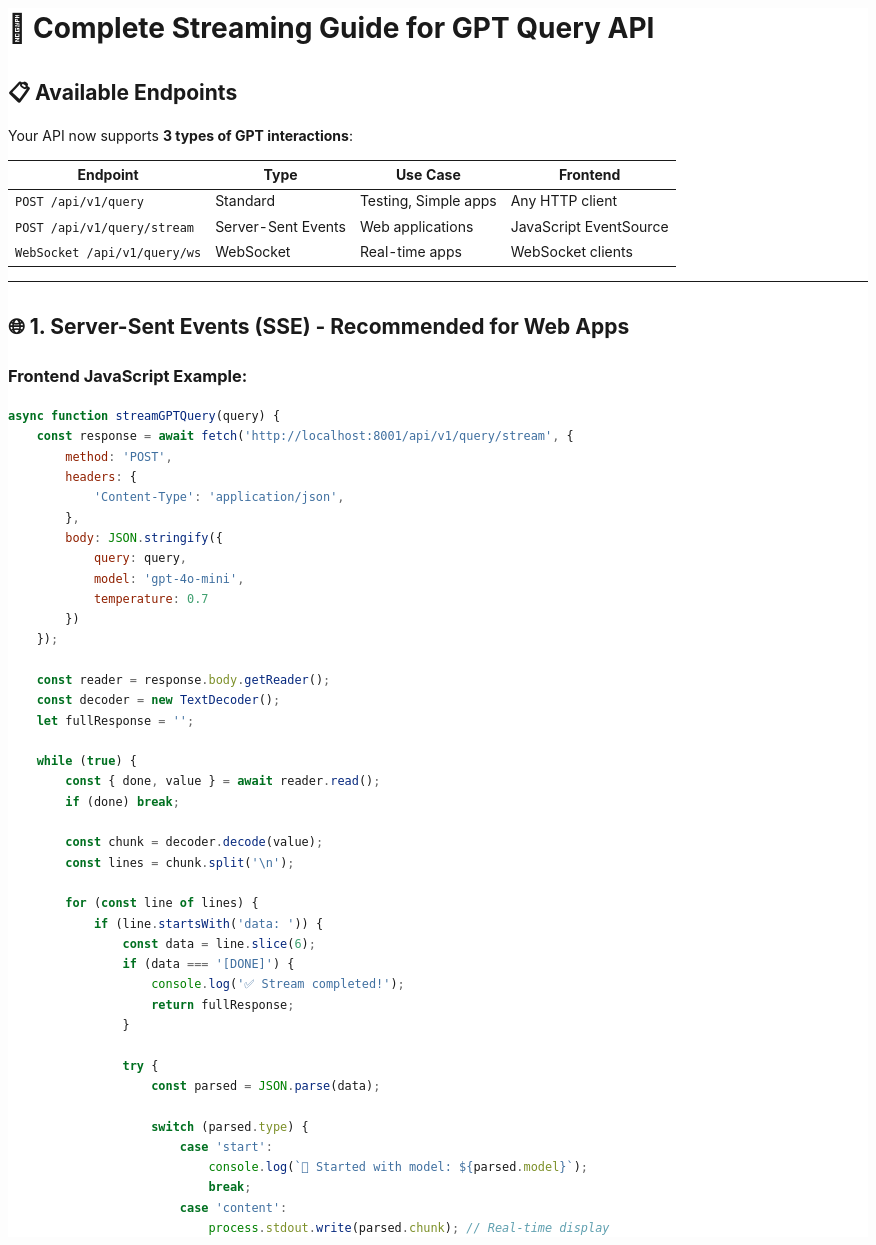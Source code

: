 # 🚀 Complete Streaming Guide for GPT Query API

## 📋 **Available Endpoints**

Your API now supports **3 types of GPT interactions**:

| Endpoint | Type | Use Case | Frontend |
|----------|------|----------|----------|
| `POST /api/v1/query` | Standard | Testing, Simple apps | Any HTTP client |
| `POST /api/v1/query/stream` | Server-Sent Events | Web applications | JavaScript EventSource |
| `WebSocket /api/v1/query/ws` | WebSocket | Real-time apps | WebSocket clients |

---

## 🌐 **1. Server-Sent Events (SSE) - Recommended for Web Apps**

### **Frontend JavaScript Example:**
```javascript
async function streamGPTQuery(query) {
    const response = await fetch('http://localhost:8001/api/v1/query/stream', {
        method: 'POST',
        headers: {
            'Content-Type': 'application/json',
        },
        body: JSON.stringify({
            query: query,
            model: 'gpt-4o-mini',
            temperature: 0.7
        })
    });

    const reader = response.body.getReader();
    const decoder = new TextDecoder();
    let fullResponse = '';

    while (true) {
        const { done, value } = await reader.read();
        if (done) break;

        const chunk = decoder.decode(value);
        const lines = chunk.split('\n');

        for (const line of lines) {
            if (line.startsWith('data: ')) {
                const data = line.slice(6);
                if (data === '[DONE]') {
                    console.log('✅ Stream completed!');
                    return fullResponse;
                }

                try {
                    const parsed = JSON.parse(data);
                    
                    switch (parsed.type) {
                        case 'start':
                            console.log(`🚀 Started with model: ${parsed.model}`);
                            break;
                        case 'content':
                            process.stdout.write(parsed.chunk); // Real-time display
```